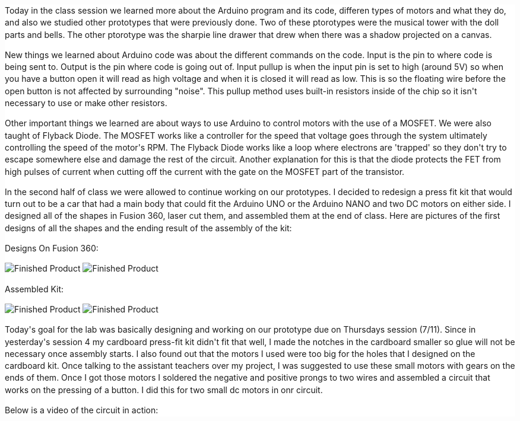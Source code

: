 <div id="Session 4 ~7/09~" class="tabcontent">
	<p>Today in the class session we learned more about the Arduino program and its code, differen types of motors and what they do, and also we studied other prototypes that were previously done. Two of these ptorotypes were the musical tower with the doll parts and bells. The other ptorotype was the sharpie line drawer that drew when there was a shadow projected on a canvas.</p>

<p>New things we learned about Arduino code was about the different commands on the code. Input is the pin to where code is being sent to. Output is the pin where code is going out of. Input pullup is when the input pin is set to high (around 5V) so when you have a button open it will read as high voltage and when it is closed it will read as low. This is so the floating wire before the open button is not affected by surrounding "noise". This pullup method uses built-in resistors inside of the chip so it isn't necessary to use or make other resistors.</p>

<p>Other important things we learned are about ways to use Arduino to control motors with the use of a MOSFET. We were also taught of Flyback Diode. The MOSFET works like a controller for the speed that voltage goes through the system ultimately controlling the speed of the motor's RPM. The Flyback Diode works like a loop where electrons are 'trapped' so they don't try to escape somewhere else and damage the rest of the circuit. Another explanation for this is that the diode protects the FET from high pulses of current when cutting off the current with the gate on the MOSFET part of the transistor.</p>

<p> In the second half of class we were allowed to continue working on our prototypes. I decided to redesign a press fit kit that would turn out to be a car that had a main body that could fit the Arduino UNO or the Arduino NANO and two DC motors on either side. I designed all of the shapes in Fusion 360, laser cut them, and assembled them at the end of class. Here are pictures of the first designs of all the shapes and the ending result of the assembly of the kit:</p>

<p>Designs On Fusion 360:</p>

<img src="design.png" alt="Finished Product" style="height: 400px; max-width: 100%">
<img src="3d design.png" alt="Finished Product" style="height: 400px; max-width: 100%">

<p>Assembled Kit:</p>

<img src="car.jpg" alt="Finished Product" style="height: 400px; max-width: 100%">
<img src="car2.jpg" alt="Finished Product" style="height: 400px; max-width: 100%">
</div>

<div id="Lab 4 ~7/10~" class="tabcontent">
  <p>Today's goal for the lab was basically designing and working on our prototype due on Thursdays session (7/11). Since in yesterday's session 4 my cardboard press-fit kit didn't fit that well, I made the notches in the cardboard smaller so glue will not be necessary once assembly starts. I also found out that the motors I used were too big for the holes that I designed on the cardboard kit. Once talking to the assistant teachers over my project, I was suggested to use these small motors with gears on the ends of them. Once I got those motors I soldered the negative and positive prongs to two wires and assembled a circuit that works on the pressing of a button. I did this for two small dc motors in onr circuit.</p>

  <p>Below is a video of the circuit in action:</p>

<video width="600" height="375" controls>
  <source src="motortest.mp4" type="video/mp4">
</video>
</div>
